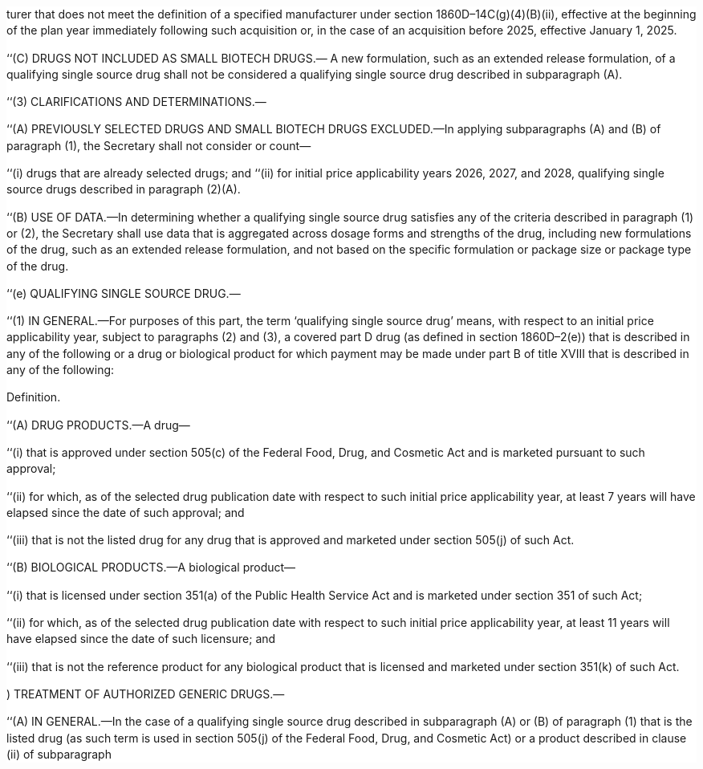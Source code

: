 turer that does not meet the definition of a specified manufacturer under section 1860D–14C(g)(4)(B)(ii), effective at the beginning of the plan year immediately following such acquisition or, in the case of an acquisition before 2025, effective January 1, 2025.  

‘‘(C) DRUGS NOT INCLUDED AS SMALL BIOTECH DRUGS.— A new formulation, such as an extended release formulation, of a qualifying single source drug shall not be considered a qualifying single source drug described in subparagraph (A).  

‘‘(3) CLARIFICATIONS AND DETERMINATIONS.—  

‘‘(A) PREVIOUSLY SELECTED DRUGS AND SMALL BIOTECH DRUGS EXCLUDED.—In applying subparagraphs (A) and (B) of paragraph (1), the Secretary shall not consider or count—  

‘‘(i) drugs that are already selected drugs; and ‘‘(ii) for initial price applicability years 2026, 2027, and 2028, qualifying single source drugs described in paragraph (2)(A).  

‘‘(B) USE OF DATA.—In determining whether a qualifying single source drug satisfies any of the criteria described in paragraph (1) or (2), the Secretary shall use data that is aggregated across dosage forms and strengths of the drug, including new formulations of the drug, such as an extended release formulation, and not based on the specific formulation or package size or package type of the drug.  

‘‘(e) QUALIFYING SINGLE SOURCE DRUG.—  

‘‘(1) IN GENERAL.—For purposes of this part, the term ‘qualifying single source drug’ means, with respect to an initial price applicability year, subject to paragraphs (2) and (3), a covered part D drug (as defined in section 1860D–2(e)) that is described in any of the following or a drug or biological product for which payment may be made under part B of title XVIII that is described in any of the following:  

Definition.  

‘‘(A) DRUG PRODUCTS.—A drug—  

‘‘(i) that is approved under section 505(c) of the Federal Food, Drug, and Cosmetic Act and is marketed pursuant to such approval;  

‘‘(ii) for which, as of the selected drug publication date with respect to such initial price applicability year, at least 7 years will have elapsed since the date of such approval; and  

‘‘(iii) that is not the listed drug for any drug that is approved and marketed under section 505(j) of such Act.  

‘‘(B) BIOLOGICAL PRODUCTS.—A biological product—  

‘‘(i) that is licensed under section 351(a) of the Public Health Service Act and is marketed under section 351 of such Act;  

‘‘(ii) for which, as of the selected drug publication date with respect to such initial price applicability year, at least 11 years will have elapsed since the date of such licensure; and  

‘‘(iii) that is not the reference product for any biological product that is licensed and marketed under section 351(k) of such Act.  

) TREATMENT OF AUTHORIZED GENERIC DRUGS.—  

‘‘(A) IN GENERAL.—In the case of a qualifying single source drug described in subparagraph (A) or (B) of paragraph (1) that is the listed drug (as such term is used in section 505(j) of the Federal Food, Drug, and Cosmetic Act) or a product described in clause (ii) of subparagraph  
